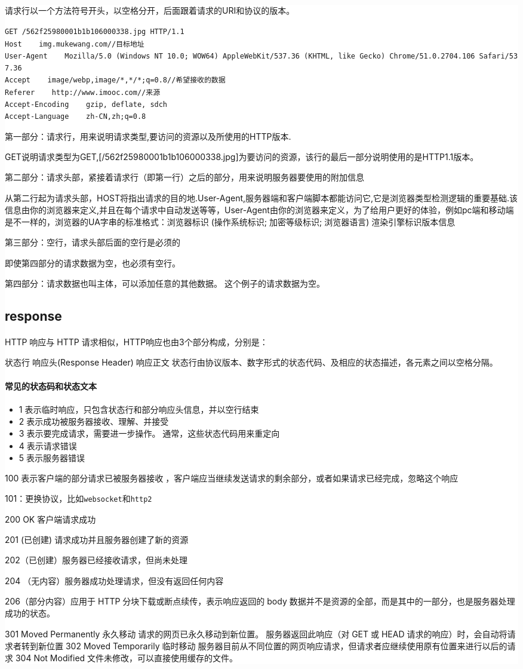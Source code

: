 请求行以一个方法符号开头，以空格分开，后面跟着请求的URI和协议的版本。
```
GET /562f25980001b1b106000338.jpg HTTP/1.1
Host    img.mukewang.com//目标地址
User-Agent    Mozilla/5.0 (Windows NT 10.0; WOW64) AppleWebKit/537.36 (KHTML, like Gecko) Chrome/51.0.2704.106 Safari/537.36
Accept    image/webp,image/*,*/*;q=0.8//希望接收的数据
Referer    http://www.imooc.com//来源
Accept-Encoding    gzip, deflate, sdch
Accept-Language    zh-CN,zh;q=0.8
```
第一部分：请求行，用来说明请求类型,要访问的资源以及所使用的HTTP版本.

GET说明请求类型为GET,[/562f25980001b1b106000338.jpg]为要访问的资源，该行的最后一部分说明使用的是HTTP1.1版本。

第二部分：请求头部，紧接着请求行（即第一行）之后的部分，用来说明服务器要使用的附加信息

从第二行起为请求头部，HOST将指出请求的目的地.User-Agent,服务器端和客户端脚本都能访问它,它是浏览器类型检测逻辑的重要基础.该信息由你的浏览器来定义,并且在每个请求中自动发送等等，User-Agent由你的浏览器来定义，为了给用户更好的体验，例如pc端和移动端是不一样的，浏览器的UA字串的标准格式：浏览器标识 (操作系统标识; 加密等级标识; 浏览器语言) 渲染引擎标识版本信息

第三部分：空行，请求头部后面的空行是必须的

即使第四部分的请求数据为空，也必须有空行。

第四部分：请求数据也叫主体，可以添加任意的其他数据。
这个例子的请求数据为空。

## response
HTTP 响应与 HTTP 请求相似，HTTP响应也由3个部分构成，分别是：

状态行
响应头(Response Header)
响应正文
状态行由协议版本、数字形式的状态代码、及相应的状态描述，各元素之间以空格分隔。

#### 常见的状态码和状态文本

- 1 表示临时响应，只包含状态行和部分响应头信息，并以空行结束
- 2 表示成功被服务器接收、理解、并接受
- 3 表示要完成请求，需要进一步操作。 通常，这些状态代码用来重定向
- 4 表示请求错误
- 5 表示服务器错误

100 表示客户端的部分请求已被服务器接收 ，客户端应当继续发送请求的剩余部分，或者如果请求已经完成，忽略这个响应

101：更换协议，比如`websocket`和`http2`

200 OK 客户端请求成功

201 (已创建) 请求成功并且服务器创建了新的资源

202（已创建）服务器已经接收请求，但尚未处理

204 （无内容）服务器成功处理请求，但没有返回任何内容

206（部分内容）应用于 HTTP 分块下载或断点续传，表示响应返回的 body 数据并不是资源的全部，而是其中的一部分，也是服务器处理成功的状态。

301 Moved Permanently 永久移动 请求的网页已永久移动到新位置。 服务器返回此响应（对 GET 或 HEAD 请求的响应）时，会自动将请求者转到新位置
302 Moved Temporarily 临时移动 服务器目前从不同位置的网页响应请求，但请求者应继续使用原有位置来进行以后的请求
304 Not Modified 文件未修改，可以直接使用缓存的文件。
